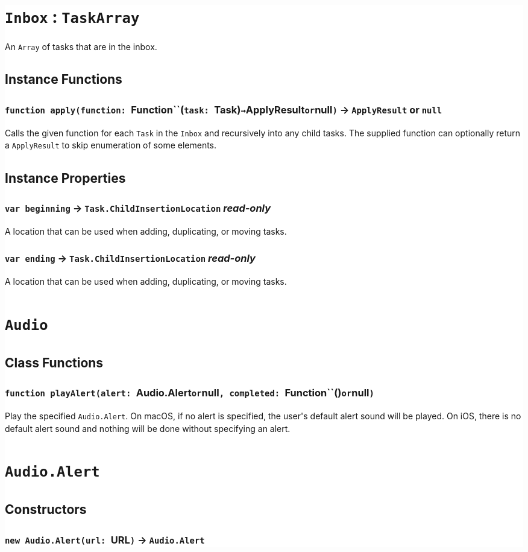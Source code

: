 

# `Inbox` : `TaskArray`

An `Array` of tasks that are in the inbox.   
  


## Instance Functions

### `function apply(function: `Function``(`‍task: `Task`‍`)` → `ApplyResult` or `null`)` → `ApplyResult` or `null`

Calls the given function for each `Task` in the `Inbox` and recursively into any child tasks. The supplied function can optionally return a `ApplyResult` to skip enumeration of some elements.   
  


## Instance Properties

### `var beginning` → `Task.ChildInsertionLocation` _read-only_

A location that can be used when adding, duplicating, or moving tasks.   
  


### `var ending` → `Task.ChildInsertionLocation` _read-only_

A location that can be used when adding, duplicating, or moving tasks.   
  


# `Audio`

## Class Functions

### `function playAlert(alert: `Audio.Alert` or `null`, completed: `Function``(`‍‍`)` or `null`)`

Play the specified `Audio.Alert`. On macOS, if no alert is specified, the user's default alert sound will be played. On iOS, there is no default alert sound and nothing will be done without specifying an alert.   
  


# `Audio.Alert`

## Constructors

### `new Audio.Alert(url: `URL`)` → `Audio.Alert`
